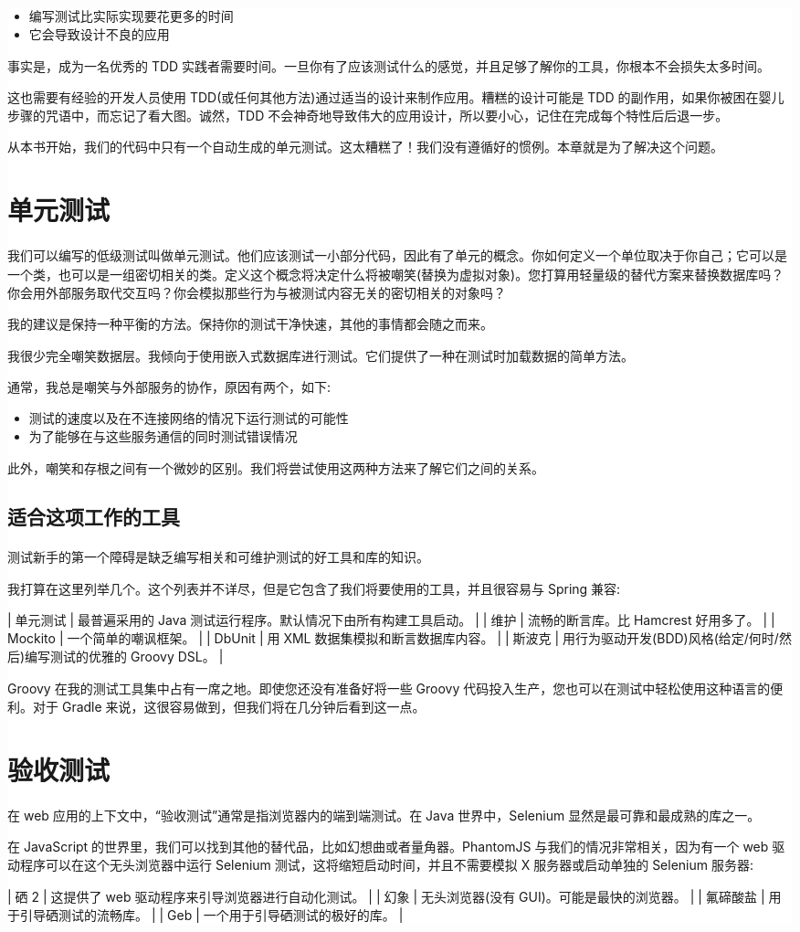 *   编写测试比实际实现要花更多的时间
*   它会导致设计不良的应用

事实是，成为一名优秀的 TDD 实践者需要时间。一旦你有了应该测试什么的感觉，并且足够了解你的工具，你根本不会损失太多时间。

这也需要有经验的开发人员使用 TDD(或任何其他方法)通过适当的设计来制作应用。糟糕的设计可能是 TDD 的副作用，如果你被困在婴儿步骤的咒语中，而忘记了看大图。诚然，TDD 不会神奇地导致伟大的应用设计，所以要小心，记住在完成每个特性后后退一步。

从本书开始，我们的代码中只有一个自动生成的单元测试。这太糟糕了！我们没有遵循好的惯例。本章就是为了解决这个问题。

# 单元测试

我们可以编写的低级测试叫做单元测试。他们应该测试一小部分代码，因此有了单元的概念。你如何定义一个单位取决于你自己；它可以是一个类，也可以是一组密切相关的类。定义这个概念将决定什么将被嘲笑(替换为虚拟对象)。您打算用轻量级的替代方案来替换数据库吗？你会用外部服务取代交互吗？你会模拟那些行为与被测试内容无关的密切相关的对象吗？

我的建议是保持一种平衡的方法。保持你的测试干净快速，其他的事情都会随之而来。

我很少完全嘲笑数据层。我倾向于使用嵌入式数据库进行测试。它们提供了一种在测试时加载数据的简单方法。

通常，我总是嘲笑与外部服务的协作，原因有两个，如下:

*   测试的速度以及在不连接网络的情况下运行测试的可能性
*   为了能够在与这些服务通信的同时测试错误情况

此外，嘲笑和存根之间有一个微妙的区别。我们将尝试使用这两种方法来了解它们之间的关系。

## 适合这项工作的工具

测试新手的第一个障碍是缺乏编写相关和可维护测试的好工具和库的知识。

我打算在这里列举几个。这个列表并不详尽，但是它包含了我们将要使用的工具，并且很容易与 Spring 兼容:

<colgroup><col style="text-align: left"> <col style="text-align: left"></colgroup> 
| 单元测试 | 最普遍采用的 Java 测试运行程序。默认情况下由所有构建工具启动。 |
| 维护 | 流畅的断言库。比 Hamcrest 好用多了。 |
| Mockito | 一个简单的嘲讽框架。 |
| DbUnit | 用 XML 数据集模拟和断言数据库内容。 |
| 斯波克 | 用行为驱动开发(BDD)风格(给定/何时/然后)编写测试的优雅的 Groovy DSL。 |

Groovy 在我的测试工具集中占有一席之地。即使您还没有准备好将一些 Groovy 代码投入生产，您也可以在测试中轻松使用这种语言的便利。对于 Gradle 来说，这很容易做到，但我们将在几分钟后看到这一点。

# 验收测试

在 web 应用的上下文中，“验收测试”通常是指浏览器内的端到端测试。在 Java 世界中，Selenium 显然是最可靠和最成熟的库之一。

在 JavaScript 的世界里，我们可以找到其他的替代品，比如幻想曲或者量角器。PhantomJS 与我们的情况非常相关，因为有一个 web 驱动程序可以在这个无头浏览器中运行 Selenium 测试，这将缩短启动时间，并且不需要模拟 X 服务器或启动单独的 Selenium 服务器:

<colgroup><col style="text-align: left"> <col style="text-align: left"></colgroup> 
| 硒 2 | 这提供了 web 驱动程序来引导浏览器进行自动化测试。 |
| 幻象 | 无头浏览器(没有 GUI)。可能是最快的浏览器。 |
| 氟碲酸盐 | 用于引导硒测试的流畅库。 |
| Geb | 一个用于引导硒测试的极好的库。 |
